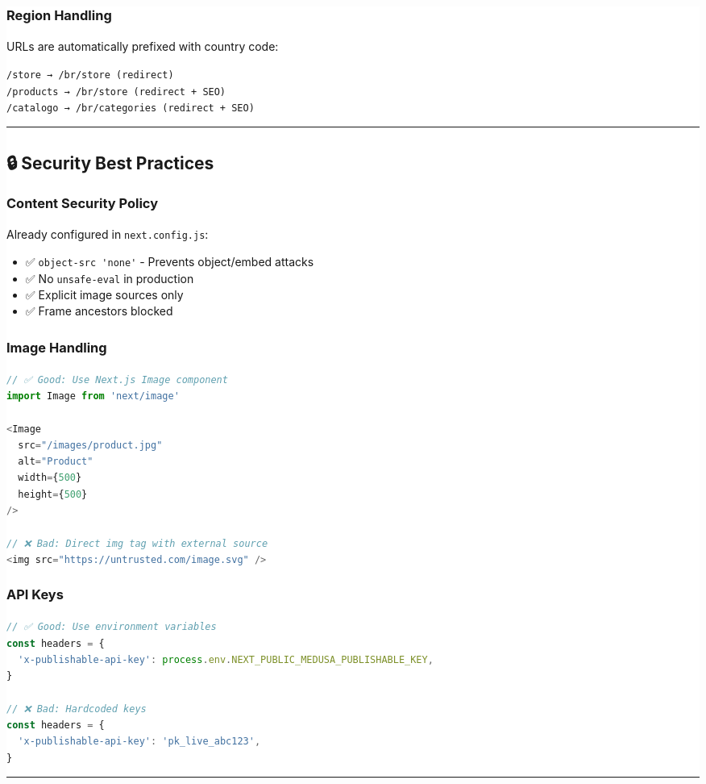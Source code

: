 ### Region Handling

URLs are automatically prefixed with country code:

```
/store → /br/store (redirect)
/products → /br/store (redirect + SEO)
/catalogo → /br/categories (redirect + SEO)
```

---

## 🔒 Security Best Practices

### Content Security Policy

Already configured in `next.config.js`:

- ✅ `object-src 'none'` - Prevents object/embed attacks
- ✅ No `unsafe-eval` in production
- ✅ Explicit image sources only
- ✅ Frame ancestors blocked

### Image Handling

```typescript
// ✅ Good: Use Next.js Image component
import Image from 'next/image'

<Image
  src="/images/product.jpg"
  alt="Product"
  width={500}
  height={500}
/>

// ❌ Bad: Direct img tag with external source
<img src="https://untrusted.com/image.svg" />
```

### API Keys

```typescript
// ✅ Good: Use environment variables
const headers = {
  'x-publishable-api-key': process.env.NEXT_PUBLIC_MEDUSA_PUBLISHABLE_KEY,
}

// ❌ Bad: Hardcoded keys
const headers = {
  'x-publishable-api-key': 'pk_live_abc123',
}
```

---